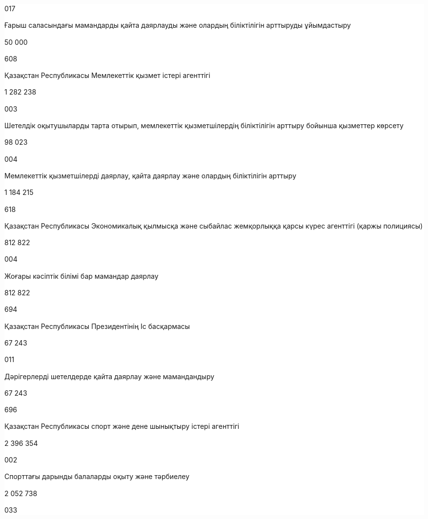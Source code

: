 017

Ға­рыш са­ла­сын­да­ғы ма­ман­дар­ды қай­та да­яр­ла­уды және олар­дың бі­лік­ті­лі­гін арт­ты­ру­ды ұй­ым­да­сты­ру

50 000

608

Қа­зақ­стан Рес­пуб­ли­ка­сы Мем­ле­кет­тiк қыз­мет iстерi агент­тi­гi

1 282 238

003

Ше­тел­дік оқы­ту­шы­лар­ды тар­та оты­рып, мем­ле­кет­тік қыз­мет­ші­лер­дің бі­лік­ті­лі­гін арт­ты­ру бой­ын­ша қыз­мет­тер көр­се­ту

98 023

004

Мем­ле­кет­тік қыз­мет­ші­лер­ді да­яр­лау, қай­та да­яр­лау және олар­дың бiлiк­тiлi­гiн арт­ты­ру

1 184 215

618

Қа­зақ­стан Рес­пуб­ли­ка­сы Эко­но­ми­ка­лық қыл­мысқа және сы­бай­лас жем­қор­лық­қа қар­сы кү­рес агент­ті­гі (қар­жы по­ли­ци­я­сы)

812 822

004

Жо­ға­ры кә­сіп­тік бі­лі­мі бар ма­ман­дар да­яр­лау

812 822

694

Қа­зақ­стан Рес­пуб­ли­ка­сы Пре­зи­ден­ті­нің Іс бас­қар­ма­сы

67 243

011

Дә­рі­гер­лер­ді ше­тел­дер­де қай­та да­яр­лау және ма­ман­дан­ды­ру

67 243

696

Қа­зақ­стан Рес­пуб­ли­ка­сы спорт және дене шы­нық­ты­ру іс­те­рі агент­тi­гi

2 396 354

002

Спорт­та­ғы да­рын­ды ба­ла­лар­ды оқы­ту және тәр­би­е­леу

2 052 738

033
